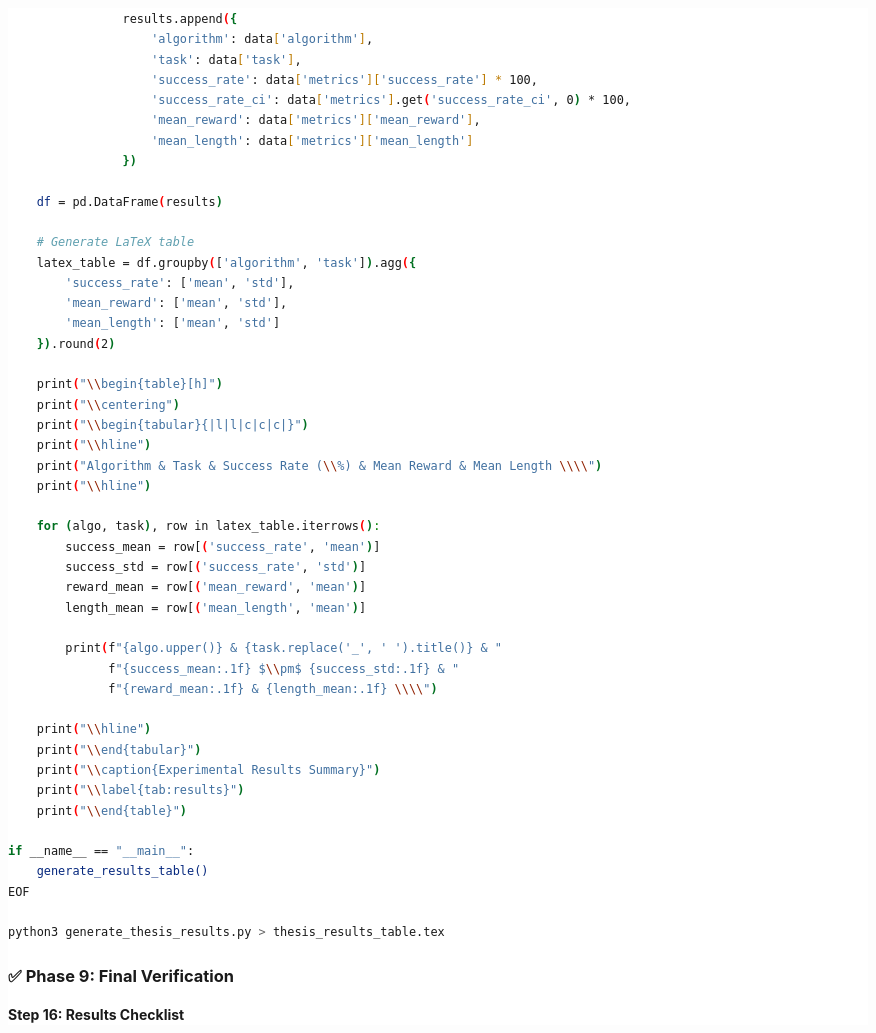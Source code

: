 ```bash
                results.append({
                    'algorithm': data['algorithm'],
                    'task': data['task'],
                    'success_rate': data['metrics']['success_rate'] * 100,
                    'success_rate_ci': data['metrics'].get('success_rate_ci', 0) * 100,
                    'mean_reward': data['metrics']['mean_reward'],
                    'mean_length': data['metrics']['mean_length']
                })
    
    df = pd.DataFrame(results)
    
    # Generate LaTeX table
    latex_table = df.groupby(['algorithm', 'task']).agg({
        'success_rate': ['mean', 'std'],
        'mean_reward': ['mean', 'std'],
        'mean_length': ['mean', 'std']
    }).round(2)
    
    print("\\begin{table}[h]")
    print("\\centering")
    print("\\begin{tabular}{|l|l|c|c|c|}")
    print("\\hline")
    print("Algorithm & Task & Success Rate (\\%) & Mean Reward & Mean Length \\\\")
    print("\\hline")
    
    for (algo, task), row in latex_table.iterrows():
        success_mean = row[('success_rate', 'mean')]
        success_std = row[('success_rate', 'std')]
        reward_mean = row[('mean_reward', 'mean')]
        length_mean = row[('mean_length', 'mean')]
        
        print(f"{algo.upper()} & {task.replace('_', ' ').title()} & "
              f"{success_mean:.1f} $\\pm$ {success_std:.1f} & "
              f"{reward_mean:.1f} & {length_mean:.1f} \\\\")
    
    print("\\hline")
    print("\\end{tabular}")
    print("\\caption{Experimental Results Summary}")
    print("\\label{tab:results}")
    print("\\end{table}")

if __name__ == "__main__":
    generate_results_table()
EOF

python3 generate_thesis_results.py > thesis_results_table.tex
```

### ✅ Phase 9: Final Verification

**Step 16: Results Checklist**
